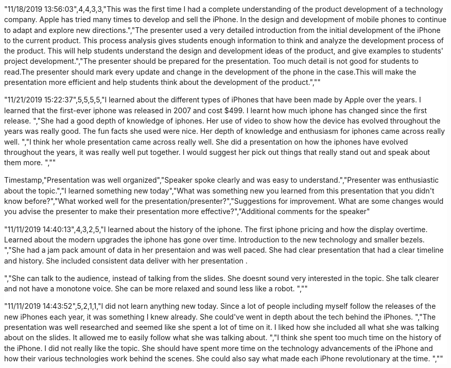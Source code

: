 \"11/18/2019 13:56:03\",4,4,3,3,\"This was the first time I had a
complete understanding of the product development of a technology
company. Apple has tried many times to develop and sell the iPhone. In
the design and development of mobile phones to continue to adapt and
explore new directions.\",\"The presenter used a very detailed
introduction from the initial development of the iPhone to the current
product. This process analysis gives students enough information to
think and analyze the development process of the product. This will help
students understand the design and development ideas of the product, and
give examples to students\' project development.\",\"The presenter
should be prepared for the presentation. Too much detail is not good for
students to read.The presenter should mark every update and change in
the development of the phone in the case.This will make the presentation
more efficient and help students think about the development of the
product.\",\"\"

\"11/21/2019 15:22:37\",5,5,5,5,\"I learned about the different types of
iPhones that have been made by Apple over the years. I learned that the
first-ever iphone was released in 2007 and cost \$499. I learnt how much
iphone has changed since the first release. \",\"She had a good depth of
knowledge of iphones. Her use of video to show how the device has
evolved throughout the years was really good. The fun facts she used
were nice. Her depth of knowledge and enthusiasm for iphones came across
really well. \",\"I think her whole presentation came across really
well. She did a presentation on how the iphones have evolved throughout
the years, it was really well put together. I would suggest her pick out
things that really stand out and speak about them more. \",\"\"

Timestamp,\"Presentation was well organized\",\"Speaker spoke clearly
and was easy to understand.\",\"Presenter was enthusiastic about the
topic.\",\"I learned something new today\",\"What was something new you
learned from this presentation that you didn\'t know before?\",\"What
worked well for the presentation/presenter?\",\"Suggestions for
improvement. What are some changes would you advise the presenter to
make their presentation more effective?\",\"Additional comments for the
speaker\"

\"11/11/2019 14:40:13\",4,3,2,5,\"I learned about the history of the
iphone. The first iphone pricing and how the display overtime. Learned
about the modern upgrades the iphone has gone over time. Introduction to
the new technology and smaller bezels. \",\"She had a jam pack amount of
data in her presentaion and was well paced. She had clear presentation
that had a clear timeline and history. She included consistent data
deliver with her presentation .

\",\"She can talk to the audience, instead of talking from the slides.
She doesnt sound very interested in the topic. She talk clearer and not
have a monotone voice. She can be more relaxed and sound less like a
robot. \",\"\"

\"11/11/2019 14:43:52\",5,2,1,1,\"I did not learn anything new today.
Since a lot of people including myself follow the releases of the new
iPhones each year, it was something I knew already. She could've went in
depth about the tech behind the iPhones. \",\"The presentation was well
researched and seemed like she spent a lot of time on it. I liked how
she included all what she was talking about on the slides. It allowed me
to easily follow what she was talking about. \",\"I think she spent too
much time on the history of the iPhone. I did not really like the topic.
She should have spent more time on the technology advancements of the
iPhone and how their various technologies work behind the scenes. She
could also say what made each iPhone revolutionary at the time. \",\"\"
